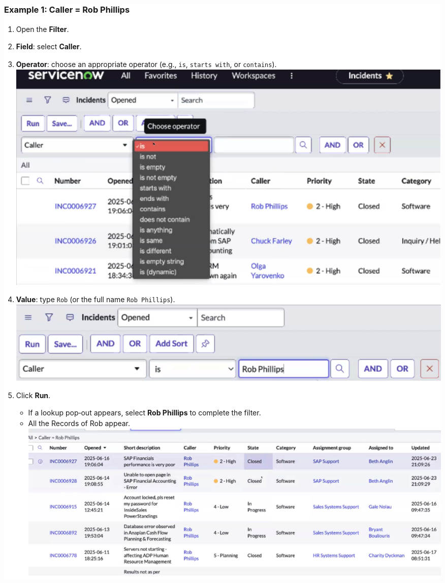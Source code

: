 ### Example 1: Caller = Rob Phillips

1. Open the **Filter**.
2. **Field**: select **Caller**.
3. **Operator**: choose an appropriate operator (e.g., `is`, `starts with`, or `contains`). <br> ![](https://github.com/CodeWithLuwam/July-1-Forms-and-List/blob/main/Images/Choose%20Operator.png?raw=true) <br>
4. **Value**: type `Rob` (or the full name `Rob Phillips`). <br> ![](https://github.com/CodeWithLuwam/July-1-Forms-and-List/blob/main/Images/Value%20is%20User%20Rob.png?raw=true) <br>
5. Click **Run**.

   * If a lookup pop‑out appears, select **Rob Phillips** to complete the filter.
   * All the Records of Rob appear. <br> ![](https://github.com/CodeWithLuwam/July-1-Forms-and-List/blob/main/Images/All%20the%20Records%20of%20Rob.png?raw=true)

